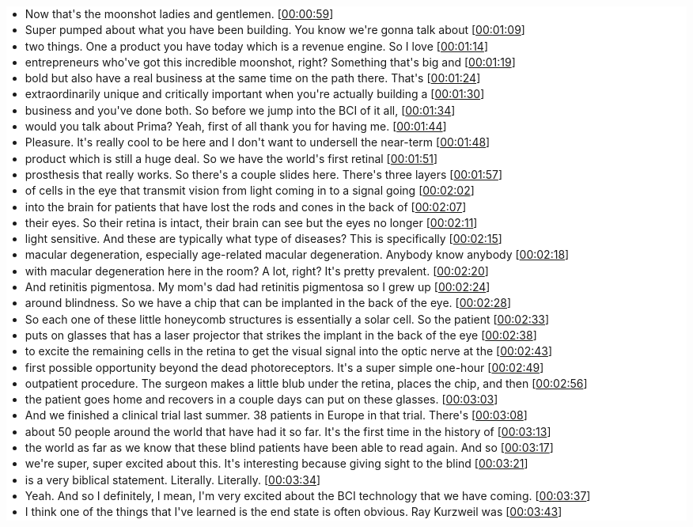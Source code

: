 *  Now that's the moonshot ladies and gentlemen. [[00:00:59](https://www.youtube.com/watch?v=h9w-hIQQcm8&t=59.08s)]
*  Super pumped about what you have been building. You know we're gonna talk about [[00:01:09](https://www.youtube.com/watch?v=h9w-hIQQcm8&t=69.4s)]
*  two things. One a product you have today which is a revenue engine. So I love [[00:01:14](https://www.youtube.com/watch?v=h9w-hIQQcm8&t=74.6s)]
*  entrepreneurs who've got this incredible moonshot, right? Something that's big and [[00:01:19](https://www.youtube.com/watch?v=h9w-hIQQcm8&t=79.88s)]
*  bold but also have a real business at the same time on the path there. That's [[00:01:24](https://www.youtube.com/watch?v=h9w-hIQQcm8&t=84.68s)]
*  extraordinarily unique and critically important when you're actually building a [[00:01:30](https://www.youtube.com/watch?v=h9w-hIQQcm8&t=90.52000000000001s)]
*  business and you've done both. So before we jump into the BCI of it all, [[00:01:34](https://www.youtube.com/watch?v=h9w-hIQQcm8&t=94.68s)]
*  would you talk about Prima? Yeah, first of all thank you for having me. [[00:01:44](https://www.youtube.com/watch?v=h9w-hIQQcm8&t=104.2s)]
*  Pleasure. It's really cool to be here and I don't want to undersell the near-term [[00:01:48](https://www.youtube.com/watch?v=h9w-hIQQcm8&t=108.04s)]
*  product which is still a huge deal. So we have the world's first retinal [[00:01:51](https://www.youtube.com/watch?v=h9w-hIQQcm8&t=111.8s)]
*  prosthesis that really works. So there's a couple slides here. There's three layers [[00:01:57](https://www.youtube.com/watch?v=h9w-hIQQcm8&t=117.8s)]
*  of cells in the eye that transmit vision from light coming in to a signal going [[00:02:02](https://www.youtube.com/watch?v=h9w-hIQQcm8&t=122.75999999999999s)]
*  into the brain for patients that have lost the rods and cones in the back of [[00:02:07](https://www.youtube.com/watch?v=h9w-hIQQcm8&t=127.8s)]
*  their eyes. So their retina is intact, their brain can see but the eyes no longer [[00:02:11](https://www.youtube.com/watch?v=h9w-hIQQcm8&t=131.8s)]
*  light sensitive. And these are typically what type of diseases? This is specifically [[00:02:15](https://www.youtube.com/watch?v=h9w-hIQQcm8&t=135.32s)]
*  macular degeneration, especially age-related macular degeneration. Anybody know anybody [[00:02:18](https://www.youtube.com/watch?v=h9w-hIQQcm8&t=138.12s)]
*  with macular degeneration here in the room? A lot, right? It's pretty prevalent. [[00:02:20](https://www.youtube.com/watch?v=h9w-hIQQcm8&t=140.84s)]
*  And retinitis pigmentosa. My mom's dad had retinitis pigmentosa so I grew up [[00:02:24](https://www.youtube.com/watch?v=h9w-hIQQcm8&t=144.76s)]
*  around blindness. So we have a chip that can be implanted in the back of the eye. [[00:02:28](https://www.youtube.com/watch?v=h9w-hIQQcm8&t=148.84s)]
*  So each one of these little honeycomb structures is essentially a solar cell. So the patient [[00:02:33](https://www.youtube.com/watch?v=h9w-hIQQcm8&t=153.4s)]
*  puts on glasses that has a laser projector that strikes the implant in the back of the eye [[00:02:38](https://www.youtube.com/watch?v=h9w-hIQQcm8&t=158.68s)]
*  to excite the remaining cells in the retina to get the visual signal into the optic nerve at the [[00:02:43](https://www.youtube.com/watch?v=h9w-hIQQcm8&t=163.32s)]
*  first possible opportunity beyond the dead photoreceptors. It's a super simple one-hour [[00:02:49](https://www.youtube.com/watch?v=h9w-hIQQcm8&t=169.72s)]
*  outpatient procedure. The surgeon makes a little blub under the retina, places the chip, and then [[00:02:56](https://www.youtube.com/watch?v=h9w-hIQQcm8&t=176.92s)]
*  the patient goes home and recovers in a couple days can put on these glasses. [[00:03:03](https://www.youtube.com/watch?v=h9w-hIQQcm8&t=183.96s)]
*  And we finished a clinical trial last summer. 38 patients in Europe in that trial. There's [[00:03:08](https://www.youtube.com/watch?v=h9w-hIQQcm8&t=188.44s)]
*  about 50 people around the world that have had it so far. It's the first time in the history of [[00:03:13](https://www.youtube.com/watch?v=h9w-hIQQcm8&t=193.4s)]
*  the world as far as we know that these blind patients have been able to read again. And so [[00:03:17](https://www.youtube.com/watch?v=h9w-hIQQcm8&t=197.56s)]
*  we're super, super excited about this. It's interesting because giving sight to the blind [[00:03:21](https://www.youtube.com/watch?v=h9w-hIQQcm8&t=201.88s)]
*  is a very biblical statement. Literally. Literally. [[00:03:34](https://www.youtube.com/watch?v=h9w-hIQQcm8&t=214.04s)]
*  Yeah. And so I definitely, I mean, I'm very excited about the BCI technology that we have coming. [[00:03:37](https://www.youtube.com/watch?v=h9w-hIQQcm8&t=217.16s)]
*  I think one of the things that I've learned is the end state is often obvious. Ray Kurzweil was [[00:03:43](https://www.youtube.com/watch?v=h9w-hIQQcm8&t=223.4s)]